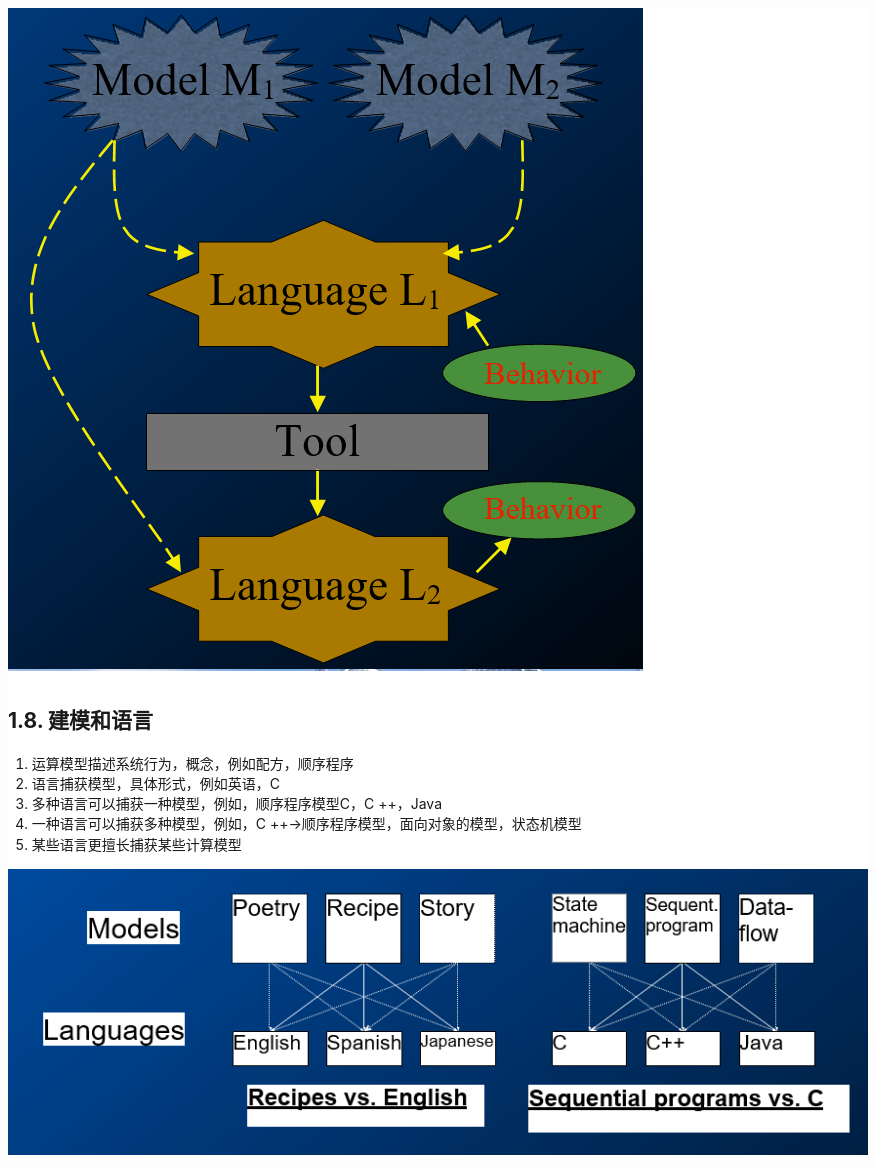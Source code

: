![](img/lec8/1.png)

## 1.8. 建模和语言
1. 运算模型描述系统行为，概念，例如配方，顺序程序
2. 语言捕获模型，具体形式，例如英语，C
3. 多种语言可以捕获一种模型，例如，顺序程序模型C，C ++，Java
4. 一种语言可以捕获多种模型，例如，C ++→顺序程序模型，面向对象的模型，状态机模型
5. 某些语言更擅长捕获某些计算模型

![](img/lec8/2.png)
